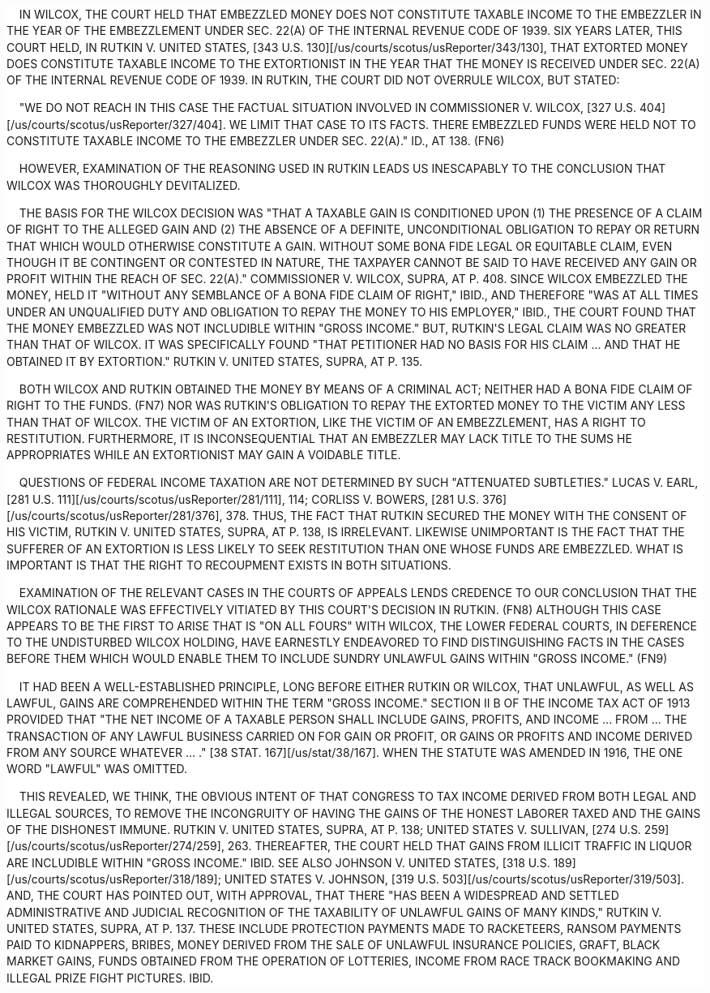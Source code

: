     IN WILCOX, THE COURT HELD THAT EMBEZZLED MONEY DOES NOT CONSTITUTE TAXABLE INCOME TO THE EMBEZZLER IN THE YEAR OF THE EMBEZZLEMENT UNDER SEC. 22(A) OF THE INTERNAL REVENUE CODE OF 1939.  SIX YEARS LATER, THIS COURT HELD, IN RUTKIN V. UNITED STATES, [343 U.S. 130][/us/courts/scotus/usReporter/343/130], THAT EXTORTED MONEY DOES CONSTITUTE TAXABLE INCOME TO THE EXTORTIONIST IN THE YEAR THAT THE MONEY IS RECEIVED UNDER SEC. 22(A) OF THE INTERNAL REVENUE CODE OF 1939.  IN RUTKIN, THE COURT DID NOT OVERRULE WILCOX, BUT STATED:

    "WE DO NOT REACH IN THIS CASE THE FACTUAL SITUATION INVOLVED IN COMMISSIONER V. WILCOX, [327 U.S. 404][/us/courts/scotus/usReporter/327/404].  WE LIMIT THAT CASE TO ITS FACTS.  THERE EMBEZZLED FUNDS WERE HELD NOT TO CONSTITUTE TAXABLE INCOME TO THE EMBEZZLER UNDER SEC. 22(A)."  ID., AT 138.  (FN6)

    HOWEVER, EXAMINATION OF THE REASONING USED IN RUTKIN LEADS US INESCAPABLY TO THE CONCLUSION THAT WILCOX WAS THOROUGHLY DEVITALIZED.

    THE BASIS FOR THE WILCOX DECISION WAS "THAT A TAXABLE GAIN IS CONDITIONED UPON (1) THE PRESENCE OF A CLAIM OF RIGHT TO THE ALLEGED GAIN AND (2) THE ABSENCE OF A DEFINITE, UNCONDITIONAL OBLIGATION TO REPAY OR RETURN THAT WHICH WOULD OTHERWISE CONSTITUTE A GAIN.  WITHOUT SOME BONA FIDE LEGAL OR EQUITABLE CLAIM, EVEN THOUGH IT BE CONTINGENT OR CONTESTED IN NATURE, THE TAXPAYER CANNOT BE SAID TO HAVE RECEIVED ANY GAIN OR PROFIT WITHIN THE REACH OF SEC. 22(A)."  COMMISSIONER V. WILCOX, SUPRA, AT P. 408.  SINCE WILCOX EMBEZZLED THE MONEY, HELD IT "WITHOUT ANY SEMBLANCE OF A BONA FIDE CLAIM OF RIGHT," IBID., AND THEREFORE "WAS AT ALL TIMES UNDER AN UNQUALIFIED DUTY AND OBLIGATION TO REPAY THE MONEY TO HIS EMPLOYER," IBID., THE COURT FOUND THAT THE MONEY EMBEZZLED WAS NOT INCLUDIBLE WITHIN "GROSS INCOME."  BUT, RUTKIN'S LEGAL CLAIM WAS NO GREATER THAN THAT OF WILCOX.  IT WAS SPECIFICALLY FOUND "THAT PETITIONER HAD NO BASIS FOR HIS CLAIM  ...  AND THAT HE OBTAINED IT BY EXTORTION."  RUTKIN V. UNITED STATES, SUPRA, AT P. 135.

    BOTH WILCOX AND RUTKIN OBTAINED THE MONEY BY MEANS OF A CRIMINAL ACT; NEITHER HAD A BONA FIDE CLAIM OF RIGHT TO THE FUNDS.  (FN7)  NOR WAS RUTKIN'S OBLIGATION TO REPAY THE EXTORTED MONEY TO THE VICTIM ANY LESS THAN THAT OF WILCOX.  THE VICTIM OF AN EXTORTION, LIKE THE VICTIM OF AN EMBEZZLEMENT, HAS A RIGHT TO RESTITUTION.  FURTHERMORE, IT IS INCONSEQUENTIAL THAT AN EMBEZZLER MAY LACK TITLE TO THE SUMS HE APPROPRIATES WHILE AN EXTORTIONIST MAY GAIN A VOIDABLE TITLE.

    QUESTIONS OF FEDERAL INCOME TAXATION ARE NOT DETERMINED BY SUCH "ATTENUATED SUBTLETIES."  LUCAS V. EARL, [281 U.S. 111][/us/courts/scotus/usReporter/281/111], 114; CORLISS V. BOWERS, [281 U.S. 376][/us/courts/scotus/usReporter/281/376], 378.  THUS, THE FACT THAT RUTKIN SECURED THE MONEY WITH THE CONSENT OF HIS VICTIM, RUTKIN V. UNITED STATES, SUPRA, AT P. 138, IS IRRELEVANT.  LIKEWISE UNIMPORTANT IS THE FACT THAT THE SUFFERER OF AN EXTORTION IS LESS LIKELY TO SEEK RESTITUTION THAN ONE WHOSE FUNDS ARE EMBEZZLED.  WHAT IS IMPORTANT IS THAT THE RIGHT TO RECOUPMENT EXISTS IN BOTH SITUATIONS.

    EXAMINATION OF THE RELEVANT CASES IN THE COURTS OF APPEALS LENDS CREDENCE TO OUR CONCLUSION THAT THE WILCOX RATIONALE WAS EFFECTIVELY VITIATED BY THIS COURT'S DECISION IN RUTKIN.  (FN8)  ALTHOUGH THIS CASE APPEARS TO BE THE FIRST TO ARISE THAT IS "ON ALL FOURS" WITH WILCOX, THE LOWER FEDERAL COURTS, IN DEFERENCE TO THE UNDISTURBED WILCOX HOLDING, HAVE EARNESTLY ENDEAVORED TO FIND DISTINGUISHING FACTS IN THE CASES BEFORE THEM WHICH WOULD ENABLE THEM TO INCLUDE SUNDRY UNLAWFUL GAINS WITHIN "GROSS INCOME."  (FN9)

    IT HAD BEEN A WELL-ESTABLISHED PRINCIPLE, LONG BEFORE EITHER RUTKIN OR WILCOX, THAT UNLAWFUL, AS WELL AS LAWFUL, GAINS ARE COMPREHENDED WITHIN THE TERM "GROSS INCOME."  SECTION II B OF THE INCOME TAX ACT OF 1913 PROVIDED THAT "THE NET INCOME OF A TAXABLE PERSON SHALL INCLUDE GAINS, PROFITS, AND INCOME  ...  FROM  ...  THE TRANSACTION OF ANY LAWFUL BUSINESS CARRIED ON FOR GAIN OR PROFIT, OR GAINS OR PROFITS AND INCOME DERIVED FROM ANY SOURCE WHATEVER  ...  ."  [38 STAT. 167][/us/stat/38/167].  WHEN THE STATUTE WAS AMENDED IN 1916, THE ONE WORD "LAWFUL" WAS OMITTED.

    THIS REVEALED, WE THINK, THE OBVIOUS INTENT OF THAT CONGRESS TO TAX INCOME DERIVED FROM BOTH LEGAL AND ILLEGAL SOURCES, TO REMOVE THE INCONGRUITY OF HAVING THE GAINS OF THE HONEST LABORER TAXED AND THE GAINS OF THE DISHONEST IMMUNE.  RUTKIN V. UNITED STATES, SUPRA, AT P. 138; UNITED STATES V. SULLIVAN, [274 U.S. 259][/us/courts/scotus/usReporter/274/259], 263.  THEREAFTER, THE COURT HELD THAT GAINS FROM ILLICIT TRAFFIC IN LIQUOR ARE INCLUDIBLE WITHIN "GROSS INCOME."  IBID.  SEE ALSO JOHNSON V. UNITED STATES, [318 U.S. 189][/us/courts/scotus/usReporter/318/189]; UNITED STATES V. JOHNSON, [319 U.S. 503][/us/courts/scotus/usReporter/319/503].  AND, THE COURT HAS POINTED OUT, WITH APPROVAL, THAT THERE "HAS BEEN A WIDESPREAD AND SETTLED ADMINISTRATIVE AND JUDICIAL RECOGNITION OF THE TAXABILITY OF UNLAWFUL GAINS OF MANY KINDS," RUTKIN V. UNITED STATES, SUPRA, AT P. 137.  THESE INCLUDE PROTECTION PAYMENTS MADE TO RACKETEERS, RANSOM PAYMENTS PAID TO KIDNAPPERS, BRIBES, MONEY DERIVED FROM THE SALE OF UNLAWFUL INSURANCE POLICIES, GRAFT, BLACK MARKET GAINS, FUNDS OBTAINED FROM THE OPERATION OF LOTTERIES, INCOME FROM RACE TRACK BOOKMAKING AND ILLEGAL PRIZE FIGHT PICTURES.  IBID.
